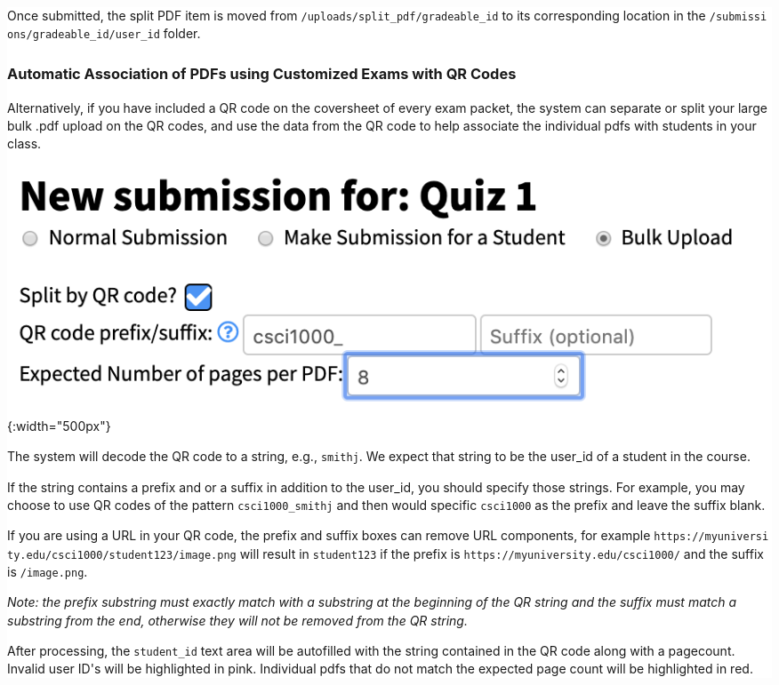 Once submitted, the split PDF item is moved from
`/uploads/split_pdf/gradeable_id` to its corresponding location in the
`/submissions/gradeable_id/user_id` folder.




### Automatic Association of PDFs using Customized Exams with QR Codes

Alternatively, if you have included a QR code on the coversheet of
every exam packet, the system can separate or split your large bulk
.pdf upload on the QR codes, and use the data from the QR code to help
associate the individual pdfs with students in your class.

![](/images/bulkupload_submission_qr.png){:width="500px"}

The system will decode the QR code to a string, e.g., `smithj`.  We
expect that string to be the user_id of a student in the course.

If the string contains a prefix and or a suffix in addition to the
user_id, you should specify those strings.  For example, you may
choose to use QR codes of the pattern `csci1000_smithj` and then would
specific `csci1000` as the prefix and leave the suffix blank.

If you are using a URL in your QR code, the prefix and suffix boxes
can remove URL components, for example
`https://myuniversity.edu/csci1000/student123/image.png` will result
in `student123` if the prefix is `https://myuniversity.edu/csci1000/`
and the suffix is `/image.png`.

*Note: the prefix substring must exactly match with a substring at the
 beginning of the QR string and the suffix must match a substring from
 the end, otherwise they will not be removed from the QR string.*

After processing, the `student_id` text area will be autofilled with
the string contained in the QR code along with a pagecount. Invalid
user ID's will be highlighted in pink.  Individual pdfs that do not
match the expected page count will be highlighted in red.

